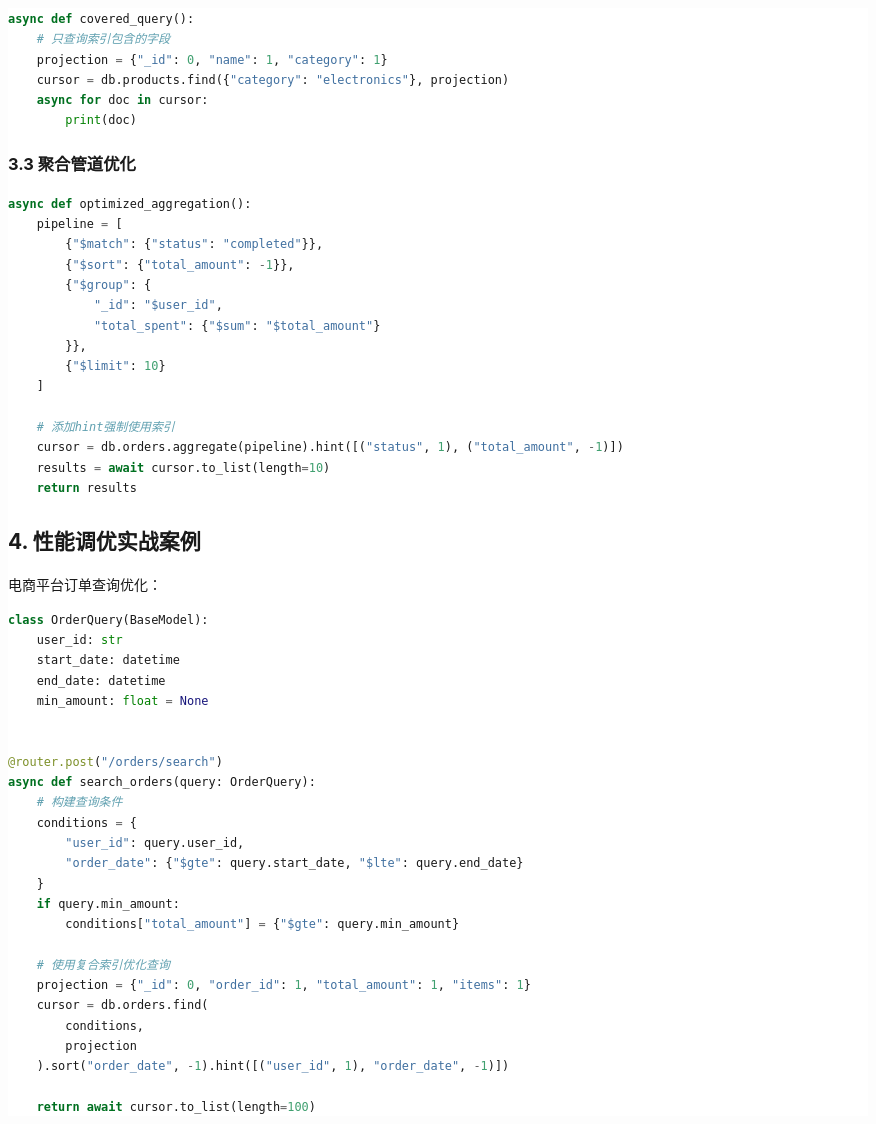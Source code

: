 ```python
async def covered_query():
    # 只查询索引包含的字段
    projection = {"_id": 0, "name": 1, "category": 1}
    cursor = db.products.find({"category": "electronics"}, projection)
    async for doc in cursor:
        print(doc)
```

### 3.3 聚合管道优化

```python
async def optimized_aggregation():
    pipeline = [
        {"$match": {"status": "completed"}},
        {"$sort": {"total_amount": -1}},
        {"$group": {
            "_id": "$user_id",
            "total_spent": {"$sum": "$total_amount"}
        }},
        {"$limit": 10}
    ]

    # 添加hint强制使用索引
    cursor = db.orders.aggregate(pipeline).hint([("status", 1), ("total_amount", -1)])
    results = await cursor.to_list(length=10)
    return results
```

## 4. 性能调优实战案例

电商平台订单查询优化：

```python
class OrderQuery(BaseModel):
    user_id: str
    start_date: datetime
    end_date: datetime
    min_amount: float = None


@router.post("/orders/search")
async def search_orders(query: OrderQuery):
    # 构建查询条件
    conditions = {
        "user_id": query.user_id,
        "order_date": {"$gte": query.start_date, "$lte": query.end_date}
    }
    if query.min_amount:
        conditions["total_amount"] = {"$gte": query.min_amount}

    # 使用复合索引优化查询
    projection = {"_id": 0, "order_id": 1, "total_amount": 1, "items": 1}
    cursor = db.orders.find(
        conditions,
        projection
    ).sort("order_date", -1).hint([("user_id", 1), "order_date", -1)])

    return await cursor.to_list(length=100)
```
